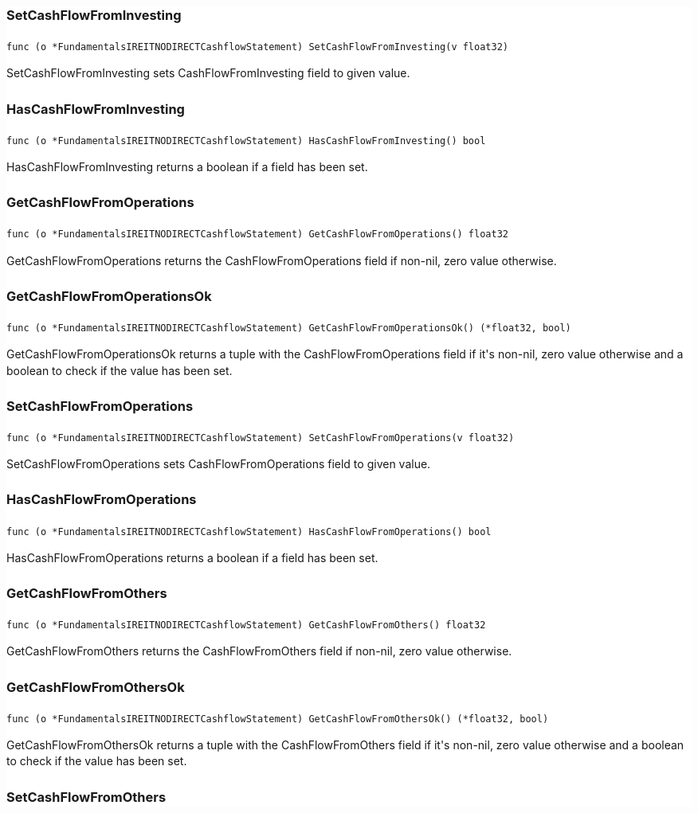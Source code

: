 ### SetCashFlowFromInvesting

`func (o *FundamentalsIREITNODIRECTCashflowStatement) SetCashFlowFromInvesting(v float32)`

SetCashFlowFromInvesting sets CashFlowFromInvesting field to given value.

### HasCashFlowFromInvesting

`func (o *FundamentalsIREITNODIRECTCashflowStatement) HasCashFlowFromInvesting() bool`

HasCashFlowFromInvesting returns a boolean if a field has been set.

### GetCashFlowFromOperations

`func (o *FundamentalsIREITNODIRECTCashflowStatement) GetCashFlowFromOperations() float32`

GetCashFlowFromOperations returns the CashFlowFromOperations field if non-nil, zero value otherwise.

### GetCashFlowFromOperationsOk

`func (o *FundamentalsIREITNODIRECTCashflowStatement) GetCashFlowFromOperationsOk() (*float32, bool)`

GetCashFlowFromOperationsOk returns a tuple with the CashFlowFromOperations field if it's non-nil, zero value otherwise
and a boolean to check if the value has been set.

### SetCashFlowFromOperations

`func (o *FundamentalsIREITNODIRECTCashflowStatement) SetCashFlowFromOperations(v float32)`

SetCashFlowFromOperations sets CashFlowFromOperations field to given value.

### HasCashFlowFromOperations

`func (o *FundamentalsIREITNODIRECTCashflowStatement) HasCashFlowFromOperations() bool`

HasCashFlowFromOperations returns a boolean if a field has been set.

### GetCashFlowFromOthers

`func (o *FundamentalsIREITNODIRECTCashflowStatement) GetCashFlowFromOthers() float32`

GetCashFlowFromOthers returns the CashFlowFromOthers field if non-nil, zero value otherwise.

### GetCashFlowFromOthersOk

`func (o *FundamentalsIREITNODIRECTCashflowStatement) GetCashFlowFromOthersOk() (*float32, bool)`

GetCashFlowFromOthersOk returns a tuple with the CashFlowFromOthers field if it's non-nil, zero value otherwise
and a boolean to check if the value has been set.

### SetCashFlowFromOthers
